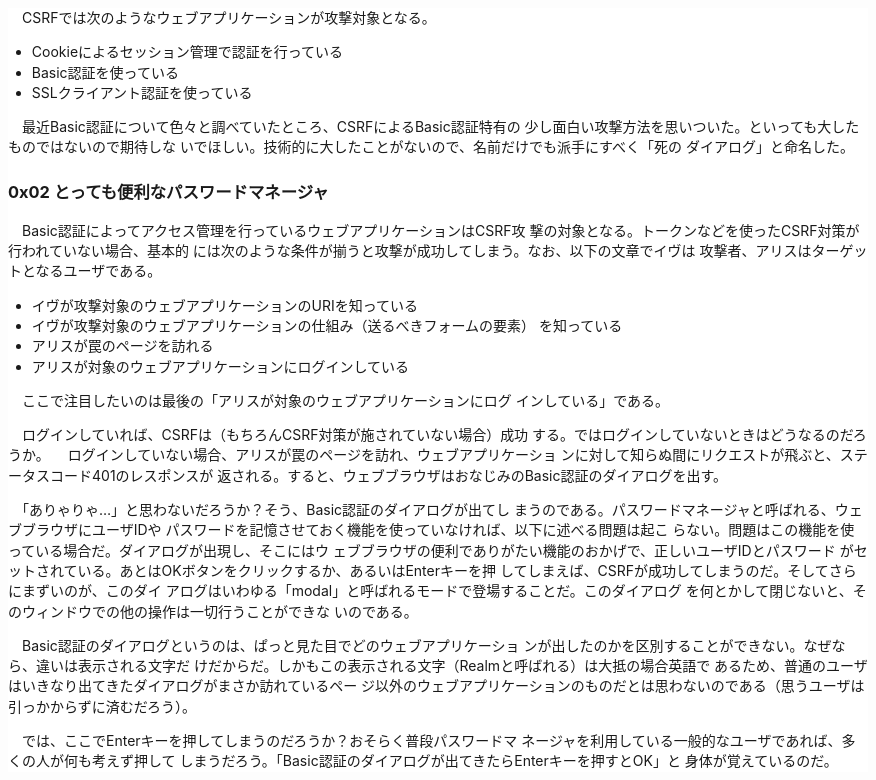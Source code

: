 　CSRFでは次のようなウェブアプリケーションが攻撃対象となる。

  - Cookieによるセッション管理で認証を行っている
  - Basic認証を使っている
  - SSLクライアント認証を使っている

　最近Basic認証について色々と調べていたところ、CSRFによるBasic認証特有の
少し面白い攻撃方法を思いついた。といっても大したものではないので期待しな
いでほしい。技術的に大したことがないので、名前だけでも派手にすべく「死の
ダイアログ」と命名した。


### 0x02 とっても便利なパスワードマネージャ

　Basic認証によってアクセス管理を行っているウェブアプリケーションはCSRF攻
撃の対象となる。トークンなどを使ったCSRF対策が行われていない場合、基本的
には次のような条件が揃うと攻撃が成功してしまう。なお、以下の文章でイヴは
攻撃者、アリスはターゲットとなるユーザである。

  - イヴが攻撃対象のウェブアプリケーションのURIを知っている
  - イヴが攻撃対象のウェブアプリケーションの仕組み（送るべきフォームの要素）
を知っている
  - アリスが罠のページを訪れる
  - アリスが対象のウェブアプリケーションにログインしている

　ここで注目したいのは最後の「アリスが対象のウェブアプリケーションにログ
インしている」である。

　ログインしていれば、CSRFは（もちろんCSRF対策が施されていない場合）成功
する。ではログインしていないときはどうなるのだろうか。
　ログインしていない場合、アリスが罠のページを訪れ、ウェブアプリケーショ
ンに対して知らぬ間にリクエストが飛ぶと、ステータスコード401のレスポンスが
返される。すると、ウェブブラウザはおなじみのBasic認証のダイアログを出す。

　「ありゃりゃ…」と思わないだろうか？そう、Basic認証のダイアログが出てし
まうのである。パスワードマネージャと呼ばれる、ウェブブラウザにユーザIDや
パスワードを記憶させておく機能を使っていなければ、以下に述べる問題は起こ
らない。問題はこの機能を使っている場合だ。ダイアログが出現し、そこにはウ
ェブブラウザの便利でありがたい機能のおかげで、正しいユーザIDとパスワード
がセットされている。あとはOKボタンをクリックするか、あるいはEnterキーを押
してしまえば、CSRFが成功してしまうのだ。そしてさらにまずいのが、このダイ
アログはいわゆる「modal」と呼ばれるモードで登場することだ。このダイアログ
を何とかして閉じないと、そのウィンドウでの他の操作は一切行うことができな
いのである。

　Basic認証のダイアログというのは、ぱっと見た目でどのウェブアプリケーショ
ンが出したのかを区別することができない。なぜなら、違いは表示される文字だ
けだからだ。しかもこの表示される文字（Realmと呼ばれる）は大抵の場合英語で
あるため、普通のユーザはいきなり出てきたダイアログがまさか訪れているペー
ジ以外のウェブアプリケーションのものだとは思わないのである（思うユーザは
引っかからずに済むだろう）。

　では、ここでEnterキーを押してしまうのだろうか？おそらく普段パスワードマ
ネージャを利用している一般的なユーザであれば、多くの人が何も考えず押して
しまうだろう。「Basic認証のダイアログが出てきたらEnterキーを押すとOK」と
身体が覚えているのだ。
